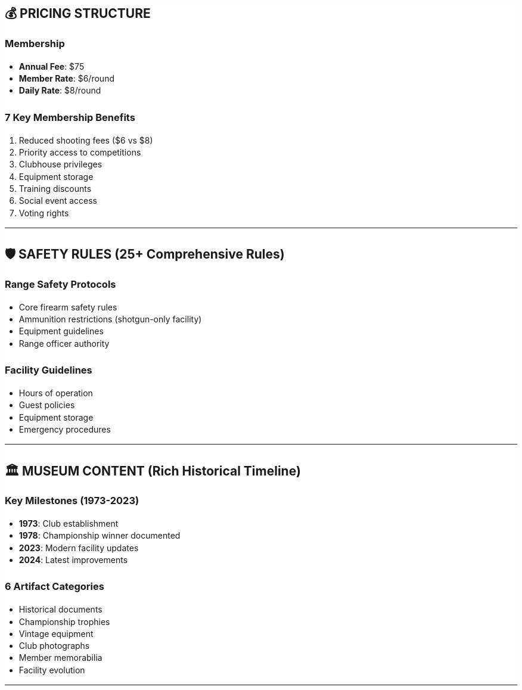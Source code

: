 
## 💰 **PRICING STRUCTURE**

### **Membership**
- **Annual Fee**: $75
- **Member Rate**: $6/round
- **Daily Rate**: $8/round

### **7 Key Membership Benefits**
1. Reduced shooting fees ($6 vs $8)
2. Priority access to competitions
3. Clubhouse privileges
4. Equipment storage
5. Training discounts
6. Social event access
7. Voting rights

---

## 🛡️ **SAFETY RULES (25+ Comprehensive Rules)**

### **Range Safety Protocols**
- Core firearm safety rules
- Ammunition restrictions (shotgun-only facility)
- Equipment guidelines
- Range officer authority

### **Facility Guidelines**
- Hours of operation
- Guest policies
- Equipment storage
- Emergency procedures

---

## 🏛️ **MUSEUM CONTENT (Rich Historical Timeline)**

### **Key Milestones (1973-2023)**
- **1973**: Club establishment
- **1978**: Championship winner documented
- **2023**: Modern facility updates
- **2024**: Latest improvements

### **6 Artifact Categories**
- Historical documents
- Championship trophies
- Vintage equipment
- Club photographs
- Member memorabilia
- Facility evolution

---